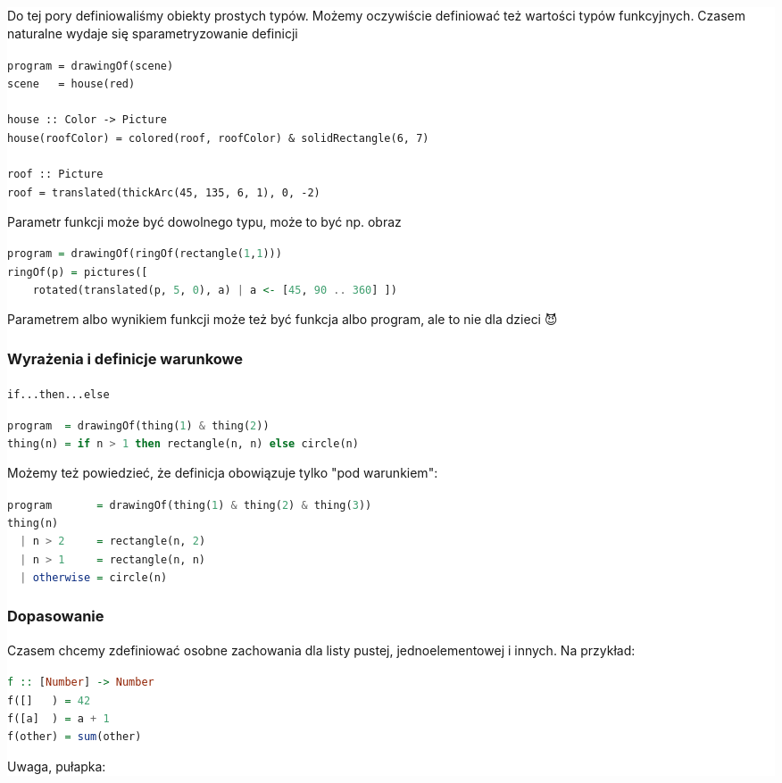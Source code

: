 Do tej pory definiowaliśmy obiekty prostych typów. Możemy oczywiście definiować też wartości typów funkcyjnych.
Czasem naturalne wydaje się sparametryzowanie definicji

```
program = drawingOf(scene)
scene   = house(red)

house :: Color -> Picture
house(roofColor) = colored(roof, roofColor) & solidRectangle(6, 7)

roof :: Picture
roof = translated(thickArc(45, 135, 6, 1), 0, -2)
```

Parametr funkcji może być dowolnego typu, może to być np. obraz

```haskell
program = drawingOf(ringOf(rectangle(1,1)))
ringOf(p) = pictures([
    rotated(translated(p, 5, 0), a) | a <- [45, 90 .. 360] ])
```

Parametrem albo wynikiem funkcji może też być funkcja albo program, ale to nie dla dzieci :smiling_imp:

### Wyrażenia i definicje warunkowe

`if...then...else`

```haskell
program  = drawingOf(thing(1) & thing(2))
thing(n) = if n > 1 then rectangle(n, n) else circle(n)
```

Możemy też powiedzieć, że definicja obowiązuje tylko "pod warunkiem":

```haskell
program       = drawingOf(thing(1) & thing(2) & thing(3))
thing(n)
  | n > 2     = rectangle(n, 2)
  | n > 1     = rectangle(n, n)
  | otherwise = circle(n)
```

### Dopasowanie
Czasem chcemy zdefiniować osobne zachowania dla listy pustej, jednoelementowej i innych. Na przykład:

```haskell
f :: [Number] -> Number
f([]   ) = 42
f([a]  ) = a + 1
f(other) = sum(other)
```

Uwaga, pułapka:
